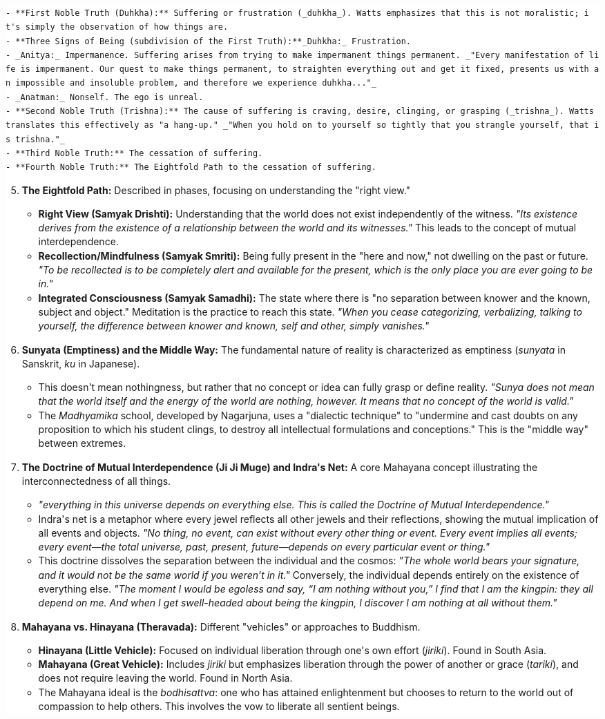 	- **First Noble Truth (Duhkha):** Suffering or frustration (_duhkha_). Watts emphasizes that this is not moralistic; it's simply the observation of how things are.
	- **Three Signs of Being (subdivision of the First Truth):**_Duhkha:_ Frustration.
	- _Anitya:_ Impermanence. Suffering arises from trying to make impermanent things permanent. _"Every manifestation of life is impermanent. Our quest to make things permanent, to straighten everything out and get it fixed, presents us with an impossible and insoluble problem, and therefore we experience duhkha..."_
	- _Anatman:_ Nonself. The ego is unreal.
	- **Second Noble Truth (Trishna):** The cause of suffering is craving, desire, clinging, or grasping (_trishna_). Watts translates this effectively as "a hang-up." _"When you hold on to yourself so tightly that you strangle yourself, that is trishna."_
	- **Third Noble Truth:** The cessation of suffering.
	- **Fourth Noble Truth:** The Eightfold Path to the cessation of suffering.

5. **The Eightfold Path:** Described in phases, focusing on understanding the "right view."

	- **Right View (Samyak Drishti):** Understanding that the world does not exist independently of the witness. _"Its existence derives from the existence of a relationship between the world and its witnesses."_ This leads to the concept of mutual interdependence.
	- **Recollection/Mindfulness (Samyak Smriti):** Being fully present in the "here and now," not dwelling on the past or future. _"To be recollected is to be completely alert and available for the present, which is the only place you are ever going to be in."_
	- **Integrated Consciousness (Samyak Samadhi):** The state where there is "no separation between knower and the known, subject and object." Meditation is the practice to reach this state. _"When you cease categorizing, verbalizing, talking to yourself, the difference between knower and known, self and other, simply vanishes."_

6. **Sunyata (Emptiness) and the Middle Way:** The fundamental nature of reality is characterized as emptiness (_sunyata_ in Sanskrit, _ku_ in Japanese).

	- This doesn't mean nothingness, but rather that no concept or idea can fully grasp or define reality. _"Sunya does not mean that the world itself and the energy of the world are nothing, however. It means that no concept of the world is valid."_
	- The _Madhyamika_ school, developed by Nagarjuna, uses a "dialectic technique" to "undermine and cast doubts on any proposition to which his student clings, to destroy all intellectual formulations and conceptions." This is the "middle way" between extremes.

7. **The Doctrine of Mutual Interdependence (Ji Ji Muge) and Indra's Net:** A core Mahayana concept illustrating the interconnectedness of all things.

	- _"everything in this universe depends on everything else. This is called the Doctrine of Mutual Interdependence."_
	- Indra's net is a metaphor where every jewel reflects all other jewels and their reflections, showing the mutual implication of all events and objects. _"No thing, no event, can exist without every other thing or event. Every event implies all events; every event—the total universe, past, present, future—depends on every particular event or thing."_
	- This doctrine dissolves the separation between the individual and the cosmos: _"The whole world bears your signature, and it would not be the same world if you weren’t in it."_ Conversely, the individual depends entirely on the existence of everything else. _"The moment I would be egoless and say, “I am nothing without you,” I find that I am the kingpin: they all depend on me. And when I get swell-headed about being the kingpin, I discover I am nothing at all without them."_

8. **Mahayana vs. Hinayana (Theravada):** Different "vehicles" or approaches to Buddhism.

	- **Hinayana (Little Vehicle):** Focused on individual liberation through one's own effort (_jiriki_). Found in South Asia.
	- **Mahayana (Great Vehicle):** Includes _jiriki_ but emphasizes liberation through the power of another or grace (_tariki_), and does not require leaving the world. Found in North Asia.
	- The Mahayana ideal is the _bodhisattva_: one who has attained enlightenment but chooses to return to the world out of compassion to help others. This involves the vow to liberate all sentient beings.
